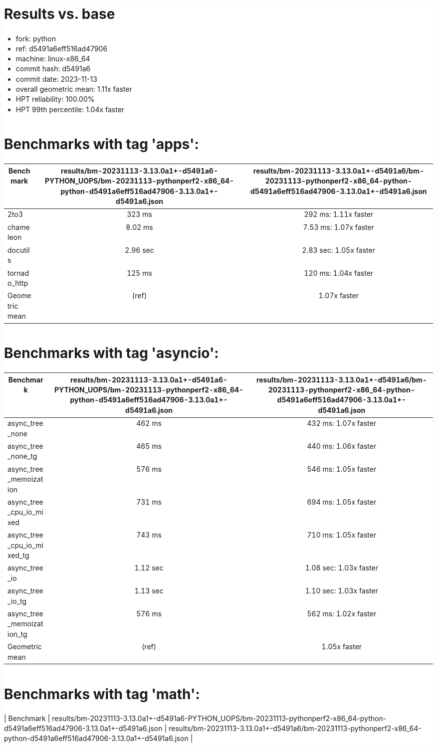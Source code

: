 
# Results vs. base

- fork: python
- ref: d5491a6eff516ad47906
- machine: linux-x86_64
- commit hash: d5491a6
- commit date: 2023-11-13
- overall geometric mean: 1.11x faster
- HPT reliability: 100.00%
- HPT 99th percentile: 1.04x faster

Benchmarks with tag 'apps':
===========================

| Benchmark      | results/bm-20231113-3.13.0a1+-d5491a6-PYTHON_UOPS/bm-20231113-pythonperf2-x86_64-python-d5491a6eff516ad47906-3.13.0a1+-d5491a6.json | results/bm-20231113-3.13.0a1+-d5491a6/bm-20231113-pythonperf2-x86_64-python-d5491a6eff516ad47906-3.13.0a1+-d5491a6.json |
|----------------|:-----------------------------------------------------------------------------------------------------------------------------------:|:-----------------------------------------------------------------------------------------------------------------------:|
| 2to3           | 323 ms                                                                                                                              | 292 ms: 1.11x faster                                                                                                    |
| chameleon      | 8.02 ms                                                                                                                             | 7.53 ms: 1.07x faster                                                                                                   |
| docutils       | 2.96 sec                                                                                                                            | 2.83 sec: 1.05x faster                                                                                                  |
| tornado_http   | 125 ms                                                                                                                              | 120 ms: 1.04x faster                                                                                                    |
| Geometric mean | (ref)                                                                                                                               | 1.07x faster                                                                                                            |

Benchmarks with tag 'asyncio':
==============================

| Benchmark                  | results/bm-20231113-3.13.0a1+-d5491a6-PYTHON_UOPS/bm-20231113-pythonperf2-x86_64-python-d5491a6eff516ad47906-3.13.0a1+-d5491a6.json | results/bm-20231113-3.13.0a1+-d5491a6/bm-20231113-pythonperf2-x86_64-python-d5491a6eff516ad47906-3.13.0a1+-d5491a6.json |
|----------------------------|:-----------------------------------------------------------------------------------------------------------------------------------:|:-----------------------------------------------------------------------------------------------------------------------:|
| async_tree_none            | 462 ms                                                                                                                              | 432 ms: 1.07x faster                                                                                                    |
| async_tree_none_tg         | 465 ms                                                                                                                              | 440 ms: 1.06x faster                                                                                                    |
| async_tree_memoization     | 576 ms                                                                                                                              | 546 ms: 1.05x faster                                                                                                    |
| async_tree_cpu_io_mixed    | 731 ms                                                                                                                              | 694 ms: 1.05x faster                                                                                                    |
| async_tree_cpu_io_mixed_tg | 743 ms                                                                                                                              | 710 ms: 1.05x faster                                                                                                    |
| async_tree_io              | 1.12 sec                                                                                                                            | 1.08 sec: 1.03x faster                                                                                                  |
| async_tree_io_tg           | 1.13 sec                                                                                                                            | 1.10 sec: 1.03x faster                                                                                                  |
| async_tree_memoization_tg  | 576 ms                                                                                                                              | 562 ms: 1.02x faster                                                                                                    |
| Geometric mean             | (ref)                                                                                                                               | 1.05x faster                                                                                                            |

Benchmarks with tag 'math':
===========================

| Benchmark      | results/bm-20231113-3.13.0a1+-d5491a6-PYTHON_UOPS/bm-20231113-pythonperf2-x86_64-python-d5491a6eff516ad47906-3.13.0a1+-d5491a6.json | results/bm-20231113-3.13.0a1+-d5491a6/bm-20231113-pythonperf2-x86_64-python-d5491a6eff516ad47906-3.13.0a1+-d5491a6.json |